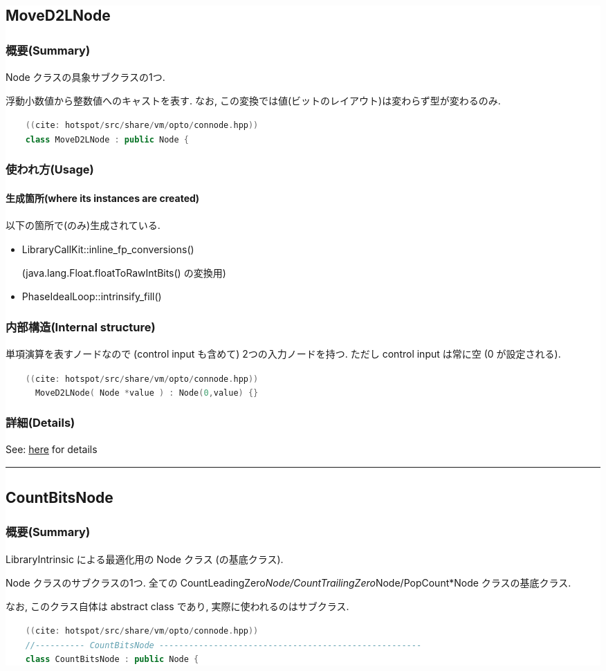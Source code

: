 ## <a name="nouPP1wCTu" id="nouPP1wCTu">MoveD2LNode</a>

### 概要(Summary)
Node クラスの具象サブクラスの1つ.

浮動小数値から整数値へのキャストを表す.
なお, この変換では値(ビットのレイアウト)は変わらず型が変わるのみ.


```cpp
    ((cite: hotspot/src/share/vm/opto/connode.hpp))
    class MoveD2LNode : public Node {
```

### 使われ方(Usage)
#### 生成箇所(where its instances are created)
以下の箇所で(のみ)生成されている.

* LibraryCallKit::inline_fp_conversions()
  
  (java.lang.Float.floatToRawIntBits() の変換用)

* PhaseIdealLoop::intrinsify_fill()

### 内部構造(Internal structure)
単項演算を表すノードなので (control input も含めて) 2つの入力ノードを持つ. 
ただし control input は常に空 (0 が設定される).


```cpp
    ((cite: hotspot/src/share/vm/opto/connode.hpp))
      MoveD2LNode( Node *value ) : Node(0,value) {}
```




### 詳細(Details)
See: [here](../doxygen/classMoveD2LNode.html) for details

---
## <a name="nodnWi3vC5" id="nodnWi3vC5">CountBitsNode</a>

### 概要(Summary)
LibraryIntrinsic による最適化用の Node クラス (の基底クラス).

Node クラスのサブクラスの1つ.
全ての CountLeadingZero*Node/CountTrailingZero*Node/PopCount*Node クラスの基底クラス.

なお, このクラス自体は abstract class であり, 実際に使われるのはサブクラス.


```cpp
    ((cite: hotspot/src/share/vm/opto/connode.hpp))
    //---------- CountBitsNode -----------------------------------------------------
    class CountBitsNode : public Node {
```
